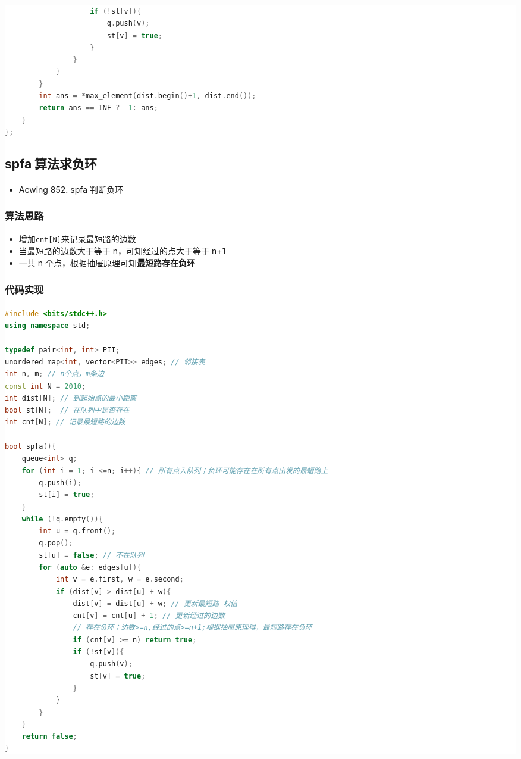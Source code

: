 ```cpp
                    if (!st[v]){
                        q.push(v);
                        st[v] = true;
                    }
                }
            }
        }
        int ans = *max_element(dist.begin()+1, dist.end());
        return ans == INF ? -1: ans;
    }
};
```

## spfa 算法求负环

- Acwing 852. spfa 判断负环

### 算法思路

- 增加`cnt[N]`来记录最短路的边数
- 当最短路的边数大于等于 n，可知经过的点大于等于 n+1
- 一共 n 个点，根据抽屉原理可知**最短路存在负环**

### 代码实现

```cpp
#include <bits/stdc++.h>
using namespace std;

typedef pair<int, int> PII;
unordered_map<int, vector<PII>> edges; // 邻接表
int n, m; // n个点，m条边
const int N = 2010;
int dist[N]; // 到起始点的最小距离
bool st[N];  // 在队列中是否存在
int cnt[N]; // 记录最短路的边数

bool spfa(){
    queue<int> q;
    for (int i = 1; i <=n; i++){ // 所有点入队列；负环可能存在在所有点出发的最短路上
        q.push(i);
        st[i] = true;
    }
    while (!q.empty()){
        int u = q.front();
        q.pop();
        st[u] = false; // 不在队列
        for (auto &e: edges[u]){
            int v = e.first, w = e.second;
            if (dist[v] > dist[u] + w){
                dist[v] = dist[u] + w; // 更新最短路 权值
                cnt[v] = cnt[u] + 1; // 更新经过的边数
                // 存在负环；边数>=n,经过的点>=n+1;根据抽屉原理得，最短路存在负环
                if (cnt[v] >= n) return true;
                if (!st[v]){
                    q.push(v);
                    st[v] = true;
                }
            }
        }
    }
    return false;
}
```